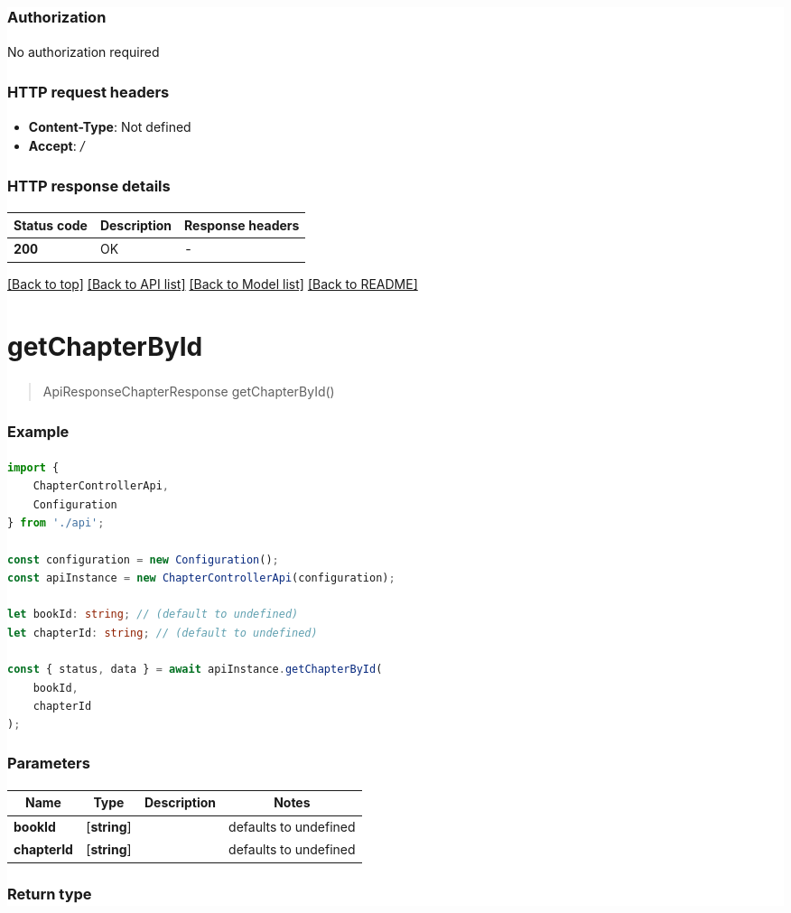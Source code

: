 ### Authorization

No authorization required

### HTTP request headers

 - **Content-Type**: Not defined
 - **Accept**: */*


### HTTP response details
| Status code | Description | Response headers |
|-------------|-------------|------------------|
|**200** | OK |  -  |

[[Back to top]](#) [[Back to API list]](../README.md#documentation-for-api-endpoints) [[Back to Model list]](../README.md#documentation-for-models) [[Back to README]](../README.md)

# **getChapterById**
> ApiResponseChapterResponse getChapterById()


### Example

```typescript
import {
    ChapterControllerApi,
    Configuration
} from './api';

const configuration = new Configuration();
const apiInstance = new ChapterControllerApi(configuration);

let bookId: string; // (default to undefined)
let chapterId: string; // (default to undefined)

const { status, data } = await apiInstance.getChapterById(
    bookId,
    chapterId
);
```

### Parameters

|Name | Type | Description  | Notes|
|------------- | ------------- | ------------- | -------------|
| **bookId** | [**string**] |  | defaults to undefined|
| **chapterId** | [**string**] |  | defaults to undefined|


### Return type
